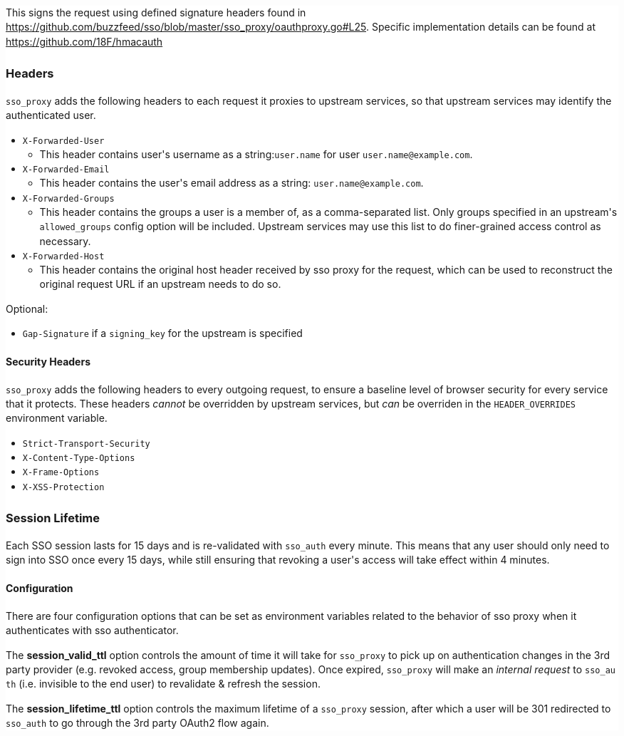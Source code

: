 This signs the request using defined signature headers found in https://github.com/buzzfeed/sso/blob/master/sso_proxy/oauthproxy.go#L25.
Specific implementation details can be found at https://github.com/18F/hmacauth

### Headers

`sso_proxy` adds the following headers to each request it proxies to upstream services, so that upstream services may identify the authenticated user.

* `X-Forwarded-User`
  * This header contains user's username as a string:`user.name` for user `user.name@example.com`.
* `X-Forwarded-Email`
  * This header contains the user's email address as a string: `user.name@example.com`.
* `X-Forwarded-Groups`
  * This header contains the groups a user is a member of, as a comma-separated list. Only groups specified in an upstream's `allowed_groups` config option will be included. Upstream services may use this list to do finer-grained access control as necessary.
* `X-Forwarded-Host`
  * This header contains the original host header received by sso proxy for the request, which can be used to reconstruct the original request URL if an upstream needs to do so.

Optional:
* `Gap-Signature` if a `signing_key` for the upstream is specified

#### Security Headers

`sso_proxy` adds the following headers to every outgoing request, to ensure a baseline level of browser security for every service that it protects.  These headers _cannot_ be overridden by upstream services, but _can_ be overriden in the `HEADER_OVERRIDES` environment variable.

* `Strict-Transport-Security`
* `X-Content-Type-Options`
* `X-Frame-Options`
* `X-XSS-Protection`


### Session Lifetime

Each SSO session lasts for 15 days and is re-validated with `sso_auth` every minute.  This means that any user should only need to sign into SSO once every 15 days, while still ensuring that revoking a user's access will take effect within 4 minutes.

#### Configuration

There are four configuration options that can be set as environment variables related to the behavior
of sso proxy when it authenticates with sso authenticator.


The **session_valid_ttl** option controls the amount of time it will take for
`sso_proxy` to pick up on authentication changes in the 3rd party provider
(e.g. revoked access, group membership updates).  Once expired, `sso_proxy`
will make an _internal request_ to `sso_auth` (i.e. invisible to the
end user) to revalidate & refresh the session.

The **session_lifetime_ttl** option controls the maximum lifetime of a
`sso_proxy` session, after which a user will be 301 redirected to
`sso_auth` to go through the 3rd party OAuth2 flow again.
